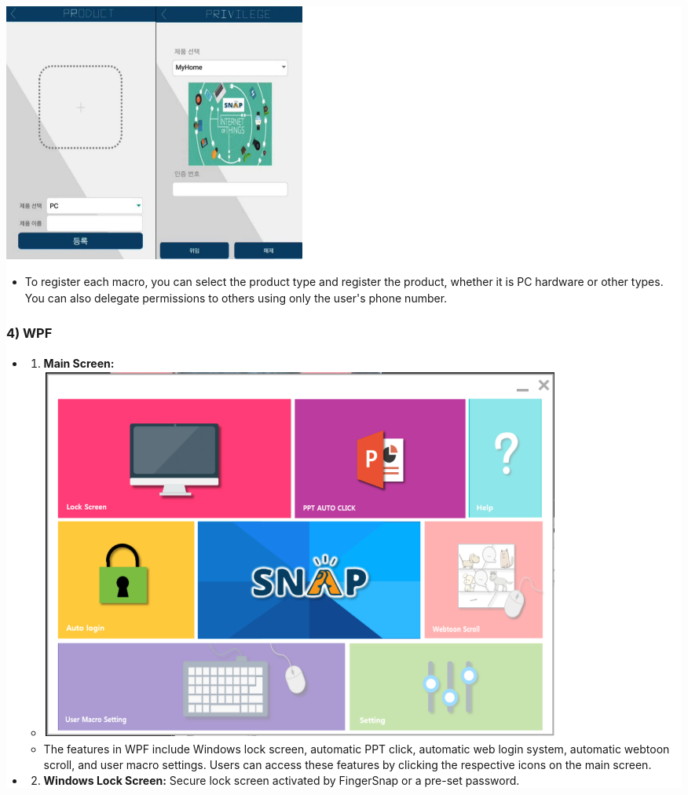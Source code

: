 ![img13](/img/ssm-03_img13.png)
- To register each macro, you can select the product type and register the product, whether it is PC hardware or other types. You can also delegate permissions to others using only the user's phone number.



### 4) WPF
- 1) **Main Screen:**
    - ![img14](/img/ssm-03_img14.png)
    - The features in WPF include Windows lock screen, automatic PPT click, automatic web login system, automatic webtoon scroll, and user macro settings. Users can access these features by clicking the respective icons on the main screen.
- 2) **Windows Lock Screen:** Secure lock screen activated by FingerSnap or a pre-set password.